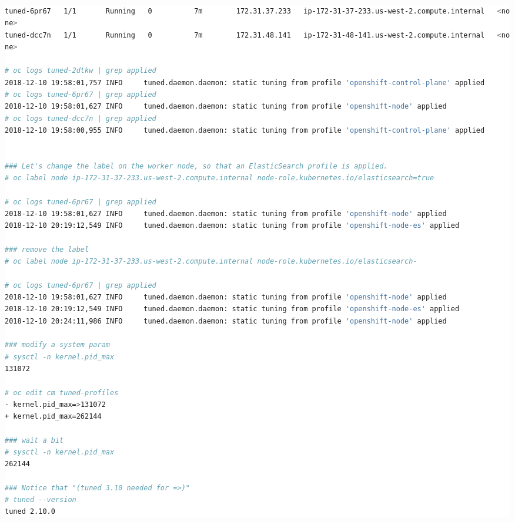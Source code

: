 ```bash
tuned-6pr67   1/1       Running   0          7m        172.31.37.233   ip-172-31-37-233.us-west-2.compute.internal   <none>
tuned-dcc7n   1/1       Running   0          7m        172.31.48.141   ip-172-31-48-141.us-west-2.compute.internal   <none>

# oc logs tuned-2dtkw | grep applied
2018-12-10 19:58:01,757 INFO     tuned.daemon.daemon: static tuning from profile 'openshift-control-plane' applied
# oc logs tuned-6pr67 | grep applied
2018-12-10 19:58:01,627 INFO     tuned.daemon.daemon: static tuning from profile 'openshift-node' applied
# oc logs tuned-dcc7n | grep applied
2018-12-10 19:58:00,955 INFO     tuned.daemon.daemon: static tuning from profile 'openshift-control-plane' applied


### Let's change the label on the worker node, so that an ElasticSearch profile is applied.
# oc label node ip-172-31-37-233.us-west-2.compute.internal node-role.kubernetes.io/elasticsearch=true

# oc logs tuned-6pr67 | grep applied
2018-12-10 19:58:01,627 INFO     tuned.daemon.daemon: static tuning from profile 'openshift-node' applied
2018-12-10 20:19:12,549 INFO     tuned.daemon.daemon: static tuning from profile 'openshift-node-es' applied

### remove the label
# oc label node ip-172-31-37-233.us-west-2.compute.internal node-role.kubernetes.io/elasticsearch-

# oc logs tuned-6pr67 | grep applied
2018-12-10 19:58:01,627 INFO     tuned.daemon.daemon: static tuning from profile 'openshift-node' applied
2018-12-10 20:19:12,549 INFO     tuned.daemon.daemon: static tuning from profile 'openshift-node-es' applied
2018-12-10 20:24:11,986 INFO     tuned.daemon.daemon: static tuning from profile 'openshift-node' applied

### modify a system param
# sysctl -n kernel.pid_max
131072

# oc edit cm tuned-profiles
- kernel.pid_max=>131072
+ kernel.pid_max=262144

### wait a bit
# sysctl -n kernel.pid_max
262144

### Notice that "(tuned 3.10 needed for =>)"
# tuned --version
tuned 2.10.0


```
